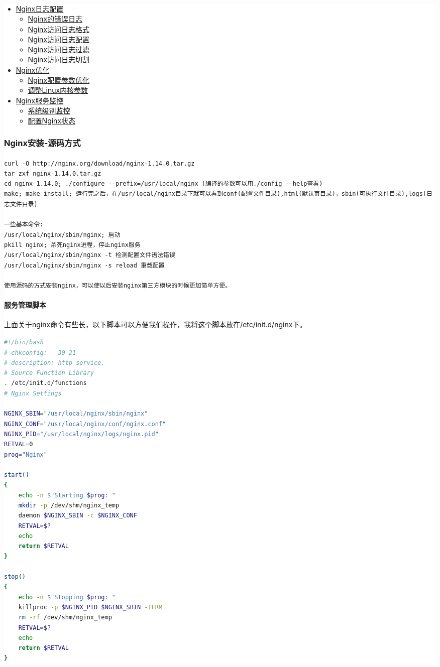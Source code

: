 - [Nginx日志配置](#nginx日志配置)
    * [Nginx的错误日志](#nginx的错误日志)
    * [Nginx访问日志格式](#nginx访问日志格式)
    * [Nginx访问日志配置](#nginx访问日志配置)
    * [Nginx访问日志过滤](#nginx访问日志过滤)
    * [Nginx访问日志切割](#nginx访问日志切割)
- [Nginx优化](#nginx优化)
    * [Nginx配置参数优化](#nginx配置参数优化)
    * [调整Linux内核参数](#调整linux内核参数)
- [Nginx服务监控](#nginx服务监控)
    * [系统级别监控](#系统级别监控)
    * [配置Nginx状态](#配置nginx状态)
    
       

### Nginx安装-源码方式
    curl -O http://nginx.org/download/nginx-1.14.0.tar.gz
    tar zxf nginx-1.14.0.tar.gz
    cd nginx-1.14.0; ./configure --prefix=/usr/local/nginx (编译的参数可以用./config --help查看)
    make; make install; 运行完之后，在/usr/local/nginx目录下就可以看到conf(配置文件目录),html(默认页目录)，sbin(可执行文件目录),logs(日志文件目录)
    
    一些基本命令:
    /usr/local/nginx/sbin/nginx; 启动
    pkill nginx; 杀死nginx进程，停止nginx服务
    /usr/local/nginx/sbin/nginx -t 检测配置文件语法错误
    /usr/local/nginx/sbin/nginx -s reload 重载配置
    
    使用源码的方式安装nginx，可以使以后安装nginx第三方模块的时候更加简单方便。
    
    
#### 服务管理脚本
上面关于nginx命令有些长，以下脚本可以方便我们操作，我将这个脚本放在/etc/init.d/nginx下。
```bash
#!/bin/bash
# chkconfig: - 30 21
# description: http service.
# Source Function Library
. /etc/init.d/functions
# Nginx Settings

NGINX_SBIN="/usr/local/nginx/sbin/nginx"
NGINX_CONF="/usr/local/nginx/conf/nginx.conf"
NGINX_PID="/usr/local/nginx/logs/nginx.pid"
RETVAL=0
prog="Nginx"

start() 
{
    echo -n $"Starting $prog: "
    mkdir -p /dev/shm/nginx_temp
    daemon $NGINX_SBIN -c $NGINX_CONF
    RETVAL=$?
    echo
    return $RETVAL
}

stop() 
{
    echo -n $"Stopping $prog: "
    killproc -p $NGINX_PID $NGINX_SBIN -TERM
    rm -rf /dev/shm/nginx_temp
    RETVAL=$?
    echo
    return $RETVAL
}
```